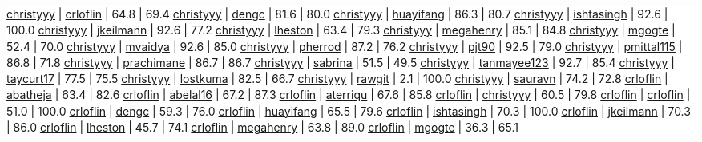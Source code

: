 [christyyy](http://greenironhack-christyyy.herokuapp.com/ironhack.html) | [crloflin](http://greenironhack-crloflin-2016.herokuapp.com/) | 64.8 | 69.4
[christyyy](http://greenironhack-christyyy.herokuapp.com/ironhack.html) | [dengc](http://greenironhack-dengc-2016.herokuapp.com/) | 81.6 | 80.0
[christyyy](http://greenironhack-christyyy.herokuapp.com/ironhack.html) | [huayifang](http://greenironhack-huayifang-2016.herokuapp.com/) | 86.3 | 80.7
[christyyy](http://greenironhack-christyyy.herokuapp.com/ironhack.html) | [ishtasingh](http://greenironhack-ishtasingh-2016.herokuapp.com/) | 92.6 | 100.0
[christyyy](http://greenironhack-christyyy.herokuapp.com/ironhack.html) | [jkeilmann](http://greenironhack-jkeilmann-2016.herokuapp.com/) | 92.6 | 77.2
[christyyy](http://greenironhack-christyyy.herokuapp.com/ironhack.html) | [lheston](http://greenironhack-lheston-2016.herokuapp.com/) | 63.4 | 79.3
[christyyy](http://greenironhack-christyyy.herokuapp.com/ironhack.html) | [megahenry](http://greenironhack-megahenry-2016.herokuapp.com/) | 85.1 | 84.8
[christyyy](http://greenironhack-christyyy.herokuapp.com/ironhack.html) | [mgogte](http://greenironhack-mgogte-2016.herokuapp.com/) | 52.4 | 70.0
[christyyy](http://greenironhack-christyyy.herokuapp.com/ironhack.html) | [mvaidya](http://greenironhack-mvaidya-2016.herokuapp.com/) | 92.6 | 85.0
[christyyy](http://greenironhack-christyyy.herokuapp.com/ironhack.html) | [pherrod](http://greenironhack-pherrod-2016.herokuapp.com/) | 87.2 | 76.2
[christyyy](http://greenironhack-christyyy.herokuapp.com/ironhack.html) | [pjt90](http://greenironhack-pjt90-2016.herokuapp.com/) | 92.5 | 79.0
[christyyy](http://greenironhack-christyyy.herokuapp.com/ironhack.html) | [pmittal115](http://greenironhack-pmittal115-2016.herokuapp.com/) | 86.8 | 71.8
[christyyy](http://greenironhack-christyyy.herokuapp.com/ironhack.html) | [prachimane](http://greenironhack-prachimane-2016.herokuapp.com/) | 86.7 | 86.7
[christyyy](http://greenironhack-christyyy.herokuapp.com/ironhack.html) | [sabrina](http://greenironhack-sabrina-hsu-2016.herokuapp.com/) | 51.5 | 49.5
[christyyy](http://greenironhack-christyyy.herokuapp.com/ironhack.html) | [tanmayee123](http://greenironhack-tanmayee123-2016.herokuapp.com/) | 92.7 | 85.4
[christyyy](http://greenironhack-christyyy.herokuapp.com/ironhack.html) | [taycurt17](http://greenironhack-taycurt17-2016.herokuapp.com/) | 77.5 | 75.5
[christyyy](http://greenironhack-christyyy.herokuapp.com/ironhack.html) | [lostkuma](http://lostkuma.herokuapp.com/) | 82.5 | 66.7
[christyyy](http://greenironhack-christyyy.herokuapp.com/ironhack.html) | [rawgit](http://rawgit.com/priyankjain/2016-purdue-ironhack-tutorials/master/2016-purdue-ironhacks-tutorial-project.html) | 2.1 | 100.0
[christyyy](http://greenironhack-christyyy.herokuapp.com/ironhack.html) | [sauravn](http://sauravn-application.herokuapp.com/) | 74.2 | 72.8
[crloflin](http://greenironhack-crloflin.herokuapp.com/test.html) | [abatheja](http://greenironhack-abatheja-2016.herokuapp.com/vendor.html) | 63.4 | 82.6
[crloflin](http://greenironhack-crloflin.herokuapp.com/test.html) | [abelal16](http://greenironhack-abelal16-2016.herokuapp.com/) | 67.2 | 87.3
[crloflin](http://greenironhack-crloflin.herokuapp.com/test.html) | [aterriqu](http://greenironhack-aterriqu-2016.herokuapp.com/) | 67.6 | 85.8
[crloflin](http://greenironhack-crloflin.herokuapp.com/test.html) | [christyyy](http://greenironhack-christyyy-2016.herokuapp.com/) | 60.5 | 79.8
[crloflin](http://greenironhack-crloflin.herokuapp.com/test.html) | [crloflin](http://greenironhack-crloflin-2016.herokuapp.com/) | 51.0 | 100.0
[crloflin](http://greenironhack-crloflin.herokuapp.com/test.html) | [dengc](http://greenironhack-dengc-2016.herokuapp.com/) | 59.3 | 76.0
[crloflin](http://greenironhack-crloflin.herokuapp.com/test.html) | [huayifang](http://greenironhack-huayifang-2016.herokuapp.com/) | 65.5 | 79.6
[crloflin](http://greenironhack-crloflin.herokuapp.com/test.html) | [ishtasingh](http://greenironhack-ishtasingh-2016.herokuapp.com/) | 70.3 | 100.0
[crloflin](http://greenironhack-crloflin.herokuapp.com/test.html) | [jkeilmann](http://greenironhack-jkeilmann-2016.herokuapp.com/) | 70.3 | 86.0
[crloflin](http://greenironhack-crloflin.herokuapp.com/test.html) | [lheston](http://greenironhack-lheston-2016.herokuapp.com/) | 45.7 | 74.1
[crloflin](http://greenironhack-crloflin.herokuapp.com/test.html) | [megahenry](http://greenironhack-megahenry-2016.herokuapp.com/) | 63.8 | 89.0
[crloflin](http://greenironhack-crloflin.herokuapp.com/test.html) | [mgogte](http://greenironhack-mgogte-2016.herokuapp.com/) | 36.3 | 65.1